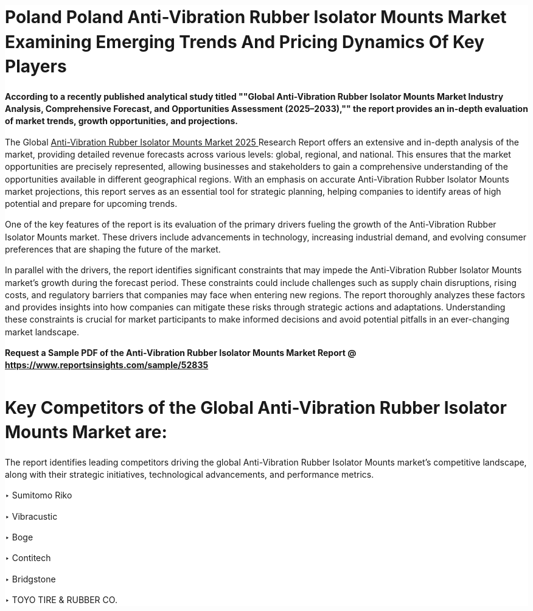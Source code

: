 # Poland Poland Anti-Vibration Rubber Isolator Mounts Market Examining Emerging Trends And Pricing Dynamics Of Key Players

<strong>According to a recently published analytical study titled ""Global Anti-Vibration Rubber Isolator Mounts Market Industry Analysis, Comprehensive Forecast, and Opportunities Assessment (2025–2033),"" the report provides an in-depth evaluation of market trends, growth opportunities, and projections.</strong>

 The Global <a href=https://www.reportsinsights.com/sample/52835>Anti-Vibration Rubber Isolator Mounts Market 2025 </a> Research Report offers an extensive and in-depth analysis of the market, providing detailed revenue forecasts across various levels: global, regional, and national. This ensures that the market opportunities are precisely represented, allowing businesses and stakeholders to gain a comprehensive understanding of the opportunities available in different geographical regions. With an emphasis on accurate Anti-Vibration Rubber Isolator Mounts market projections, this report serves as an essential tool for strategic planning, helping companies to identify areas of high potential and prepare for upcoming trends.

One of the key features of the report is its evaluation of the primary drivers fueling the growth of the Anti-Vibration Rubber Isolator Mounts market. These drivers include advancements in technology, increasing industrial demand, and evolving consumer preferences that are shaping the future of the market. 

In parallel with the drivers, the report identifies significant constraints that may impede the Anti-Vibration Rubber Isolator Mounts market’s growth during the forecast period. These constraints could include challenges such as supply chain disruptions, rising costs, and regulatory barriers that companies may face when entering new regions. The report thoroughly analyzes these factors and provides insights into how companies can mitigate these risks through strategic actions and adaptations. Understanding these constraints is crucial for market participants to make informed decisions and avoid potential pitfalls in an ever-changing market landscape.

<strong>Request a Sample PDF of the Anti-Vibration Rubber Isolator Mounts Market Report </strong><strong>@<a href=https://www.reportsinsights.com/sample/52835> https://www.reportsinsights.com/sample/52835</a></strong></font>

# <strong>Key Competitors of the Global Anti-Vibration Rubber Isolator Mounts Market are:</strong>

The report identifies leading competitors driving the global Anti-Vibration Rubber Isolator Mounts market’s competitive landscape, along with their strategic initiatives, technological advancements, and performance metrics.

‣ Sumitomo Riko

‣ Vibracustic

‣ Boge

‣ Contitech

‣ Bridgstone

‣ TOYO TIRE & RUBBER CO.
